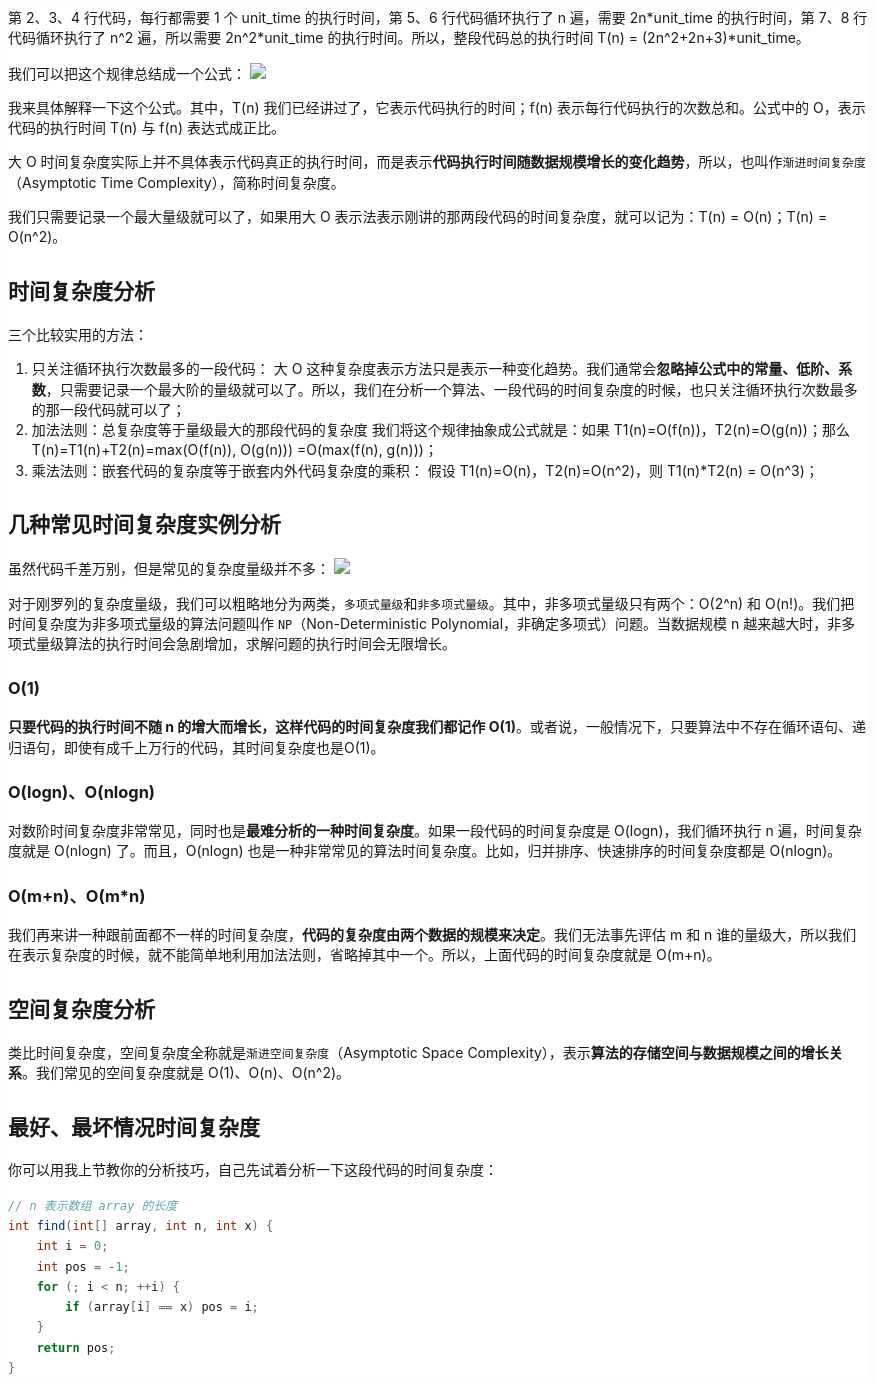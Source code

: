 第 2、3、4 行代码，每行都需要 1 个 unit\_time 的执行时间，第 5、6 行代码循环执行了 n 遍，需要 2n\*unit\_time 的执行时间，第 7、8 行代码循环执行了 n^2 遍，所以需要 2n^2\*unit\_time 的执行时间。所以，整段代码总的执行时间 T(n) = (2n^2+2n+3)\*unit\_time。

我们可以把这个规律总结成一个公式：
![](https://raw.githubusercontent.com/necusjz/p/master/CLRS/geek/01.png)

我来具体解释一下这个公式。其中，T(n) 我们已经讲过了，它表示代码执行的时间；f(n) 表示每行代码执行的次数总和。公式中的 O，表示代码的执行时间 T(n) 与 f(n) 表达式成正比。

大 O 时间复杂度实际上并不具体表示代码真正的执行时间，而是表示**代码执行时间随数据规模增长的变化趋势**，所以，也叫作`渐进时间复杂度`（Asymptotic Time Complexity），简称时间复杂度。

我们只需要记录一个最大量级就可以了，如果用大 O 表示法表示刚讲的那两段代码的时间复杂度，就可以记为：T(n) = O(n)；T(n) = O(n^2)。

## 时间复杂度分析
三个比较实用的方法：
1. 只关注循环执行次数最多的一段代码：
大 O 这种复杂度表示方法只是表示一种变化趋势。我们通常会**忽略掉公式中的常量、低阶、系数**，只需要记录一个最大阶的量级就可以了。所以，我们在分析一个算法、一段代码的时间复杂度的时候，也只关注循环执行次数最多的那一段代码就可以了；
2. 加法法则：总复杂度等于量级最大的那段代码的复杂度
我们将这个规律抽象成公式就是：如果 T1(n)=O(f(n))，T2(n)=O(g(n))；那么 T(n)=T1(n)+T2(n)=max(O(f(n)), O(g(n))) =O(max(f(n), g(n)))；
3. 乘法法则：嵌套代码的复杂度等于嵌套内外代码复杂度的乘积：
假设 T1(n)=O(n)，T2(n)=O(n^2)，则 T1(n)*T2(n) = O(n^3)；

## 几种常见时间复杂度实例分析
虽然代码千差万别，但是常见的复杂度量级并不多：
![](https://raw.githubusercontent.com/necusjz/p/master/CLRS/geek/02.png)

对于刚罗列的复杂度量级，我们可以粗略地分为两类，`多项式量级`和`非多项式量级`。其中，非多项式量级只有两个：O(2^n) 和 O(n!)。我们把时间复杂度为非多项式量级的算法问题叫作 `NP`（Non-Deterministic Polynomial，非确定多项式）问题。当数据规模 n 越来越大时，非多项式量级算法的执行时间会急剧增加，求解问题的执行时间会无限增长。

### O(1)
**只要代码的执行时间不随 n 的增大而增长，这样代码的时间复杂度我们都记作 O(1)**。或者说，一般情况下，只要算法中不存在循环语句、递归语句，即使有成千上万行的代码，其时间复杂度也是Ο(1)。

### O(logn)、O(nlogn)
对数阶时间复杂度非常常见，同时也是**最难分析的一种时间复杂度**。如果一段代码的时间复杂度是 O(logn)，我们循环执行 n 遍，时间复杂度就是 O(nlogn) 了。而且，O(nlogn) 也是一种非常常见的算法时间复杂度。比如，归并排序、快速排序的时间复杂度都是 O(nlogn)。

### O(m+n)、O(m*n)
我们再来讲一种跟前面都不一样的时间复杂度，**代码的复杂度由两个数据的规模来决定**。我们无法事先评估 m 和 n 谁的量级大，所以我们在表示复杂度的时候，就不能简单地利用加法法则，省略掉其中一个。所以，上面代码的时间复杂度就是 O(m+n)。

## 空间复杂度分析
类比时间复杂度，空间复杂度全称就是`渐进空间复杂度`（Asymptotic Space Complexity），表示**算法的存储空间与数据规模之间的增长关系**。我们常见的空间复杂度就是 O(1)、O(n)、O(n^2)。

## 最好、最坏情况时间复杂度
你可以用我上节教你的分析技巧，自己先试着分析一下这段代码的时间复杂度：
```java
// n 表示数组 array 的长度
int find(int[] array, int n, int x) {
    int i = 0;
    int pos = -1;
    for (; i < n; ++i) {
        if (array[i] == x) pos = i;
    }
    return pos;
}
```
